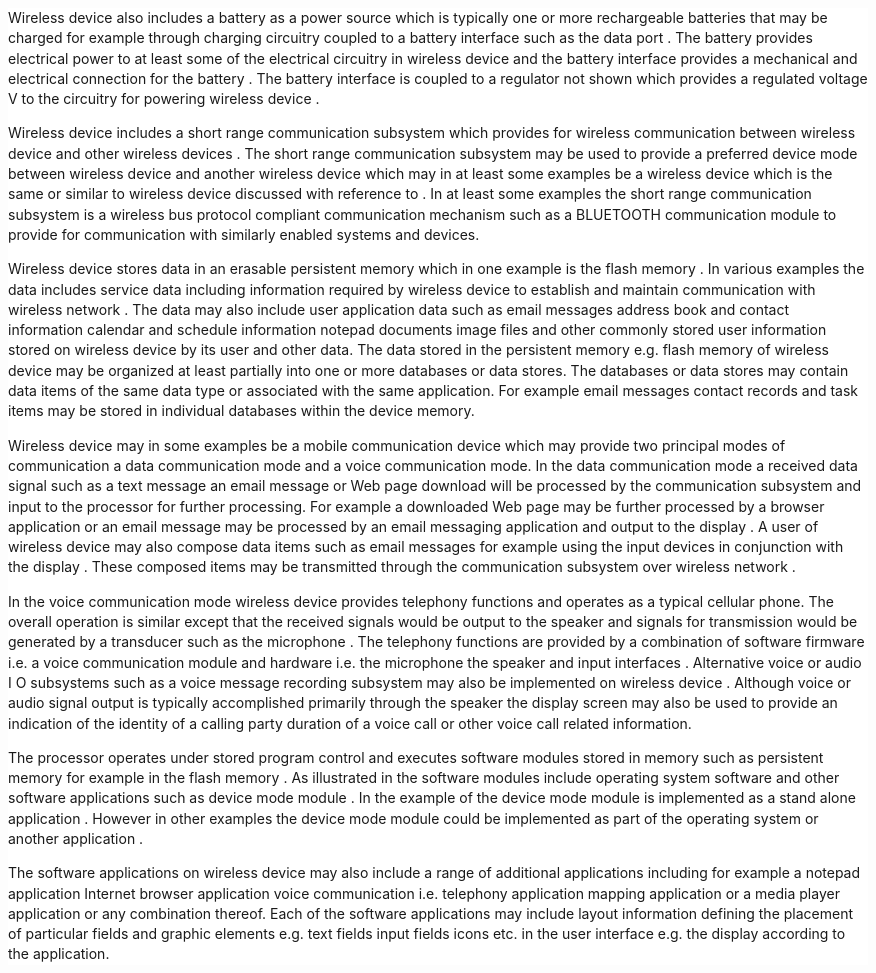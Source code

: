 Wireless device also includes a battery as a power source which is typically one or more rechargeable batteries that may be charged for example through charging circuitry coupled to a battery interface such as the data port . The battery provides electrical power to at least some of the electrical circuitry in wireless device and the battery interface provides a mechanical and electrical connection for the battery . The battery interface is coupled to a regulator not shown which provides a regulated voltage V to the circuitry for powering wireless device .

Wireless device includes a short range communication subsystem which provides for wireless communication between wireless device and other wireless devices . The short range communication subsystem may be used to provide a preferred device mode between wireless device and another wireless device which may in at least some examples be a wireless device which is the same or similar to wireless device discussed with reference to . In at least some examples the short range communication subsystem is a wireless bus protocol compliant communication mechanism such as a BLUETOOTH communication module to provide for communication with similarly enabled systems and devices.

Wireless device stores data in an erasable persistent memory which in one example is the flash memory . In various examples the data includes service data including information required by wireless device to establish and maintain communication with wireless network . The data may also include user application data such as email messages address book and contact information calendar and schedule information notepad documents image files and other commonly stored user information stored on wireless device by its user and other data. The data stored in the persistent memory e.g. flash memory of wireless device may be organized at least partially into one or more databases or data stores. The databases or data stores may contain data items of the same data type or associated with the same application. For example email messages contact records and task items may be stored in individual databases within the device memory.

Wireless device may in some examples be a mobile communication device which may provide two principal modes of communication a data communication mode and a voice communication mode. In the data communication mode a received data signal such as a text message an email message or Web page download will be processed by the communication subsystem and input to the processor for further processing. For example a downloaded Web page may be further processed by a browser application or an email message may be processed by an email messaging application and output to the display . A user of wireless device may also compose data items such as email messages for example using the input devices in conjunction with the display . These composed items may be transmitted through the communication subsystem over wireless network .

In the voice communication mode wireless device provides telephony functions and operates as a typical cellular phone. The overall operation is similar except that the received signals would be output to the speaker and signals for transmission would be generated by a transducer such as the microphone . The telephony functions are provided by a combination of software firmware i.e. a voice communication module and hardware i.e. the microphone the speaker and input interfaces . Alternative voice or audio I O subsystems such as a voice message recording subsystem may also be implemented on wireless device . Although voice or audio signal output is typically accomplished primarily through the speaker the display screen may also be used to provide an indication of the identity of a calling party duration of a voice call or other voice call related information.

The processor operates under stored program control and executes software modules stored in memory such as persistent memory for example in the flash memory . As illustrated in the software modules include operating system software and other software applications such as device mode module . In the example of the device mode module is implemented as a stand alone application . However in other examples the device mode module could be implemented as part of the operating system or another application .

The software applications on wireless device may also include a range of additional applications including for example a notepad application Internet browser application voice communication i.e. telephony application mapping application or a media player application or any combination thereof. Each of the software applications may include layout information defining the placement of particular fields and graphic elements e.g. text fields input fields icons etc. in the user interface e.g. the display according to the application.
